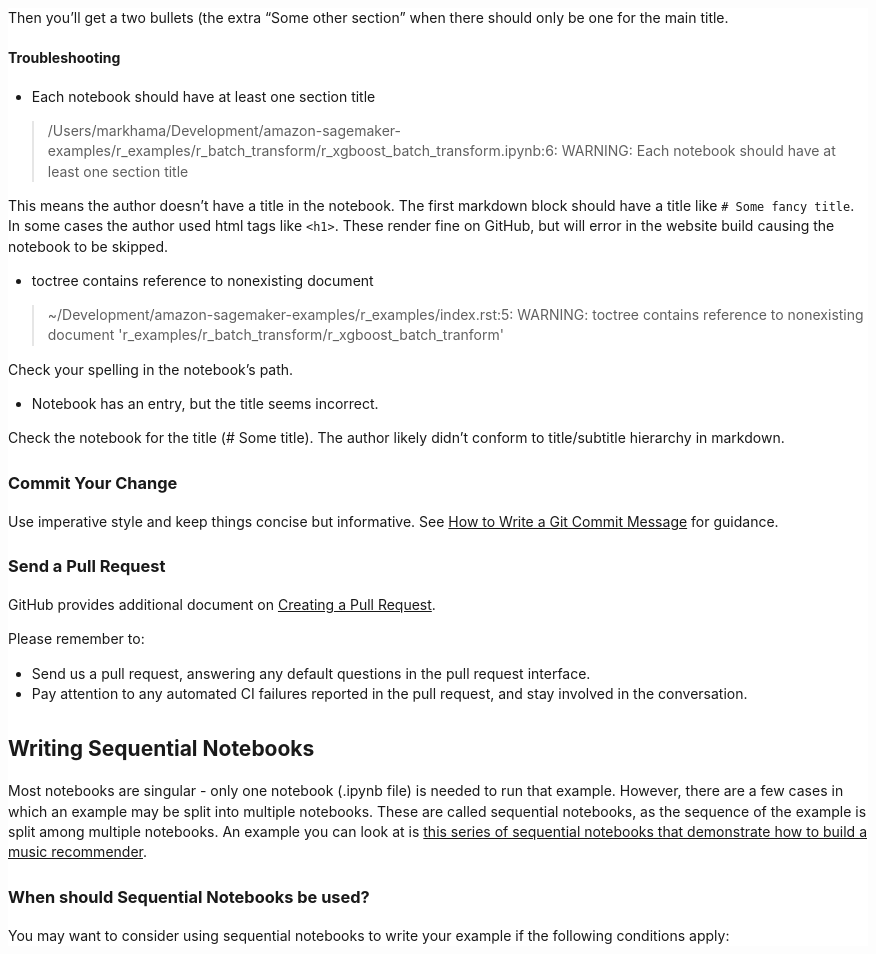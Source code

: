 Then you’ll get a two bullets (the extra “Some other section” when there should only be one for the main title.

#### Troubleshooting

* Each notebook should have at least one section title

> /Users/markhama/Development/amazon-sagemaker-examples/r_examples/r_batch_transform/r_xgboost_batch_transform.ipynb:6: WARNING: Each notebook should have at least one section title

This means the author doesn’t have a title in the notebook. The first markdown block should have a title like `# Some fancy title`. In some cases the author used html tags like `<h1>`. These render fine on GitHub, but will error in the website build causing the notebook to be skipped.

* toctree contains reference to nonexisting document

> ~/Development/amazon-sagemaker-examples/r_examples/index.rst:5: WARNING: toctree contains reference to nonexisting document 'r_examples/r_batch_transform/r_xgboost_batch_tranform'

Check your spelling in the notebook’s path.


* Notebook has an entry, but the title seems incorrect.

Check the notebook for the title (# Some title). The author likely didn’t conform to title/subtitle hierarchy in markdown.


### Commit Your Change

Use imperative style and keep things concise but informative. See [How to Write a Git Commit Message](https://chris.beams.io/posts/git-commit/) for guidance.

### Send a Pull Request

GitHub provides additional document on [Creating a Pull Request](https://help.github.com/articles/creating-a-pull-request/).


Please remember to:
* Send us a pull request, answering any default questions in the pull request interface.
* Pay attention to any automated CI failures reported in the pull request, and stay involved in the conversation.


## Writing Sequential Notebooks

Most notebooks are singular - only one notebook (.ipynb file) is needed to run that example. However, there are a few cases in which an example may be split into multiple notebooks. These are called sequential notebooks, as the sequence of the example is split among multiple notebooks. An example you can look at is [this series of sequential notebooks that demonstrate how to build a music recommender](https://github.com/aws/amazon-sagemaker-examples/tree/main/end_to_end/music_recommendation).

### When should Sequential Notebooks be used?

You may want to consider using sequential notebooks to write your example if the following conditions apply:

